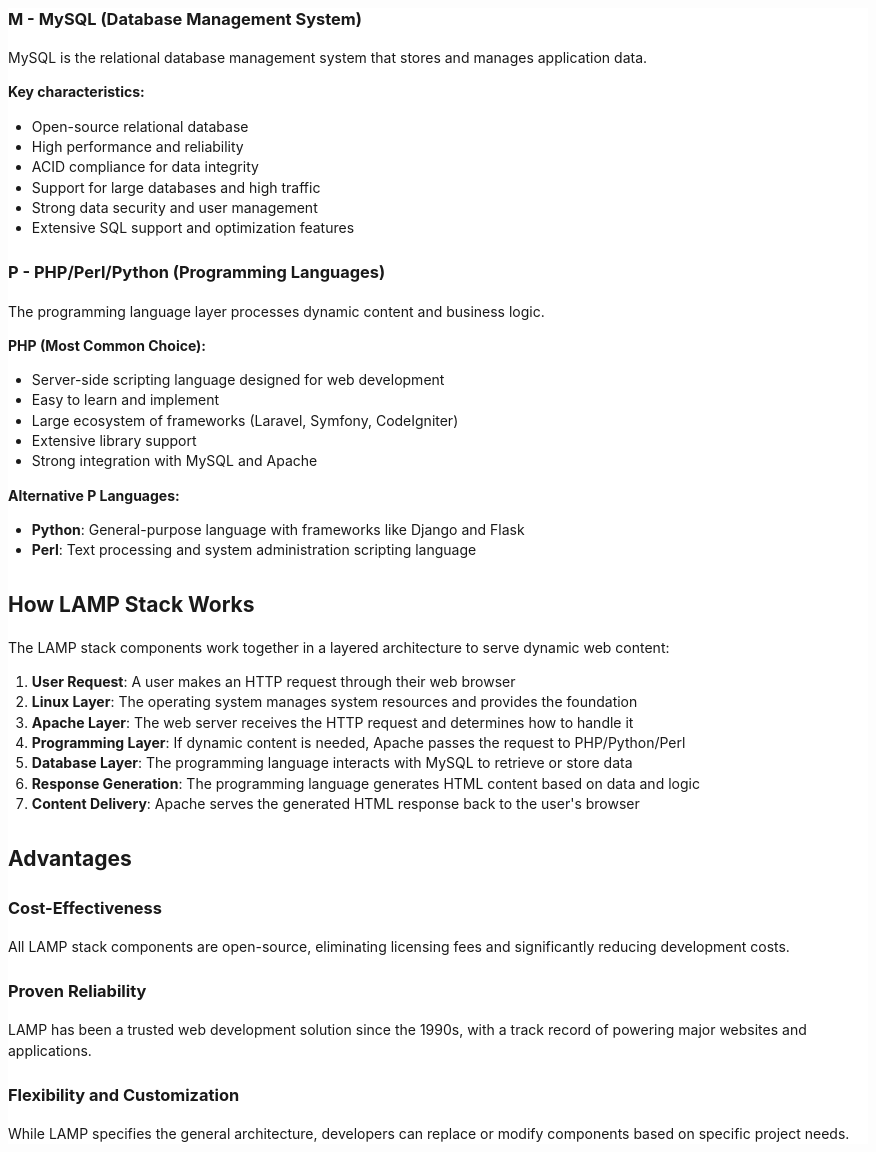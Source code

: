 ### M - MySQL (Database Management System)
MySQL is the relational database management system that stores and manages application data.

**Key characteristics:**
- Open-source relational database
- High performance and reliability
- ACID compliance for data integrity
- Support for large databases and high traffic
- Strong data security and user management
- Extensive SQL support and optimization features

### P - PHP/Perl/Python (Programming Languages)
The programming language layer processes dynamic content and business logic.

**PHP (Most Common Choice):**
- Server-side scripting language designed for web development
- Easy to learn and implement
- Large ecosystem of frameworks (Laravel, Symfony, CodeIgniter)
- Extensive library support
- Strong integration with MySQL and Apache

**Alternative P Languages:**
- **Python**: General-purpose language with frameworks like Django and Flask
- **Perl**: Text processing and system administration scripting language

## How LAMP Stack Works

The LAMP stack components work together in a layered architecture to serve dynamic web content:

1. **User Request**: A user makes an HTTP request through their web browser
2. **Linux Layer**: The operating system manages system resources and provides the foundation
3. **Apache Layer**: The web server receives the HTTP request and determines how to handle it
4. **Programming Layer**: If dynamic content is needed, Apache passes the request to PHP/Python/Perl
5. **Database Layer**: The programming language interacts with MySQL to retrieve or store data
6. **Response Generation**: The programming language generates HTML content based on data and logic
7. **Content Delivery**: Apache serves the generated HTML response back to the user's browser

## Advantages

### Cost-Effectiveness
All LAMP stack components are open-source, eliminating licensing fees and significantly reducing development costs.

### Proven Reliability
LAMP has been a trusted web development solution since the 1990s, with a track record of powering major websites and applications.

### Flexibility and Customization
While LAMP specifies the general architecture, developers can replace or modify components based on specific project needs.
